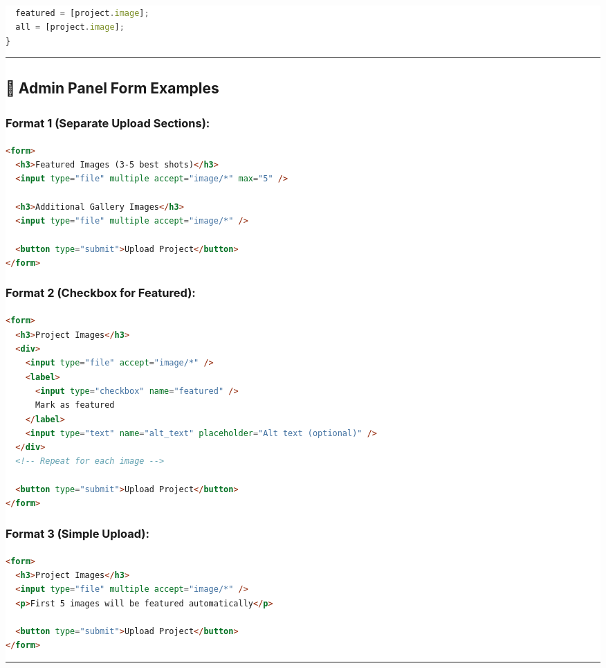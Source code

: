 ```typescript
  featured = [project.image];
  all = [project.image];
}
```

---

## 📝 Admin Panel Form Examples

### **Format 1 (Separate Upload Sections):**

```html
<form>
  <h3>Featured Images (3-5 best shots)</h3>
  <input type="file" multiple accept="image/*" max="5" />

  <h3>Additional Gallery Images</h3>
  <input type="file" multiple accept="image/*" />

  <button type="submit">Upload Project</button>
</form>
```

### **Format 2 (Checkbox for Featured):**

```html
<form>
  <h3>Project Images</h3>
  <div>
    <input type="file" accept="image/*" />
    <label>
      <input type="checkbox" name="featured" />
      Mark as featured
    </label>
    <input type="text" name="alt_text" placeholder="Alt text (optional)" />
  </div>
  <!-- Repeat for each image -->

  <button type="submit">Upload Project</button>
</form>
```

### **Format 3 (Simple Upload):**

```html
<form>
  <h3>Project Images</h3>
  <input type="file" multiple accept="image/*" />
  <p>First 5 images will be featured automatically</p>

  <button type="submit">Upload Project</button>
</form>
```

---
